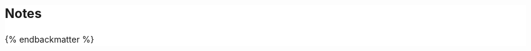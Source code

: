 ## Notes

{% endbackmatter %}

[^1]: Most jurisdictions have separate guidelines and standards for surveying and recording built-heritage resources, archaeological resources, and other resource types.

[^2]: These terms are commonly used in the United States and Canada and are useful concepts internationally. *Reconnaissance* is also used broadly in reference to archaeological surveys that are not associated with excavation work.

[^3]: Specifically, SurveyLA did not include city-designated historic-cultural monuments or historic districts (known as historic preservation overlay zones), or properties listed in state or national registers. These resources and districts included thousands of properties, and to resurvey them would have substantially impacted the overall survey timeline.

[^4]: The field manual was fine-tuned as the surveys progressed to incorporate revisions to recording processes and data fields.

[^5]: For the SurveyLA citywide historic context outline and published narrative contexts/themes, see <https://planning.lacity.org/preservation-design/historic-resources/historic-themes>.

[^6]: See also {% cite 'Nelson n.d.' %}

[^7]: In the United States, grants for survey work are available to local governments participating in the Certified Local Government program, which is administered by state preservation offices with funding distributed annually from the federal Historic Preservation Fund.

[^8]: Once SurveyLA was complete, the city closed the website. Information from SurveyLA is now available on the HistoricPlacesLA website (<https://historicplacesla.org/>) and the Historic Preservation section of the Los Angeles City Planning website (<https://planning.lacity.org/>).

[^9]: These materials were also available on the SurveyLA project website when it was active.

[^10]: The speakers bureau operated for approximately three years, after which the field surveys started and the outreach focus changed.
